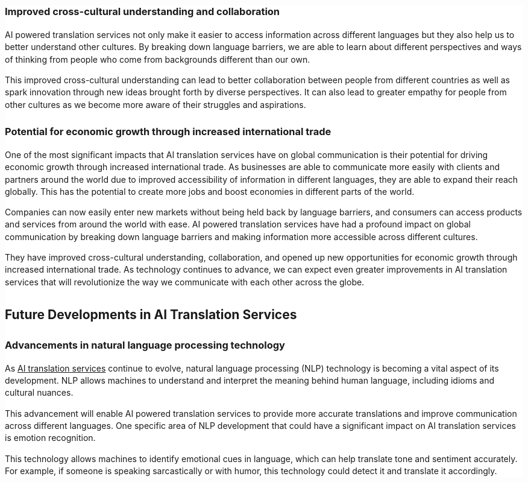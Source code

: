 ### **Improved cross-cultural understanding and collaboration**

AI powered translation services not only make it easier to access information across different languages but they also help us to better understand other cultures. By breaking down language barriers, we are able to learn about different perspectives and ways of thinking from people who come from backgrounds different than our own.

This improved cross-cultural understanding can lead to better collaboration between people from different countries as well as spark innovation through new ideas brought forth by diverse perspectives. It can also lead to greater empathy for people from other cultures as we become more aware of their struggles and aspirations.


### **Potential for economic growth through increased international trade**

One of the most significant impacts that AI translation services have on global communication is their potential for driving economic growth through increased international trade. As businesses are able to communicate more easily with clients and partners around the world due to improved accessibility of information in different languages, they are able to expand their reach globally. This has the potential to create more jobs and boost economies in different parts of the world.

Companies can now easily enter new markets without being held back by language barriers, and consumers can access products and services from around the world with ease. AI powered translation services have had a profound impact on global communication by breaking down language barriers and making information more accessible across different cultures.

They have improved cross-cultural understanding, collaboration, and opened up new opportunities for economic growth through increased international trade. As technology continues to advance, we can expect even greater improvements in AI translation services that will revolutionize the way we communicate with each other across the globe.


## **Future Developments in AI Translation Services**


### **Advancements in natural language processing technology**

As [AI translation services](https://cloud.google.com/translate?utm_medium=cpc&utm_campaign=na-US-all-en-dr-skws-all-all-trial-b-dr-1605212&utm_content=text-ad-none-any-DEV_c-CRE_648328985651-ADGP_Desk%20%7C%20SKWS%20-%20BRO%20%7C%20Txt%20_%20AI%20&%20ML%20_%20Cloud%20Translation_Translate-KWID_43700075187143960-kwd-297491315745&utm_term=KW_translate%20api-ST_translate%20api&gclid=Cj0KCQjwpPKiBhDvARIsACn-gzCjbhU-ytK3LXOM2kyz6-tVEjnyMfYtcZmniq9rMRt18DkbZplYj-EaAqHeEALw_wcB&gclsrc=aw.ds) continue to evolve, natural language processing (NLP) technology is becoming a vital aspect of its development. NLP allows machines to understand and interpret the meaning behind human language, including idioms and cultural nuances.

This advancement will enable AI powered translation services to provide more accurate translations and improve communication across different languages. One specific area of NLP development that could have a significant impact on AI translation services is emotion recognition.

This technology allows machines to identify emotional cues in language, which can help translate tone and sentiment accurately. For example, if someone is speaking sarcastically or with humor, this technology could detect it and translate it accordingly.

